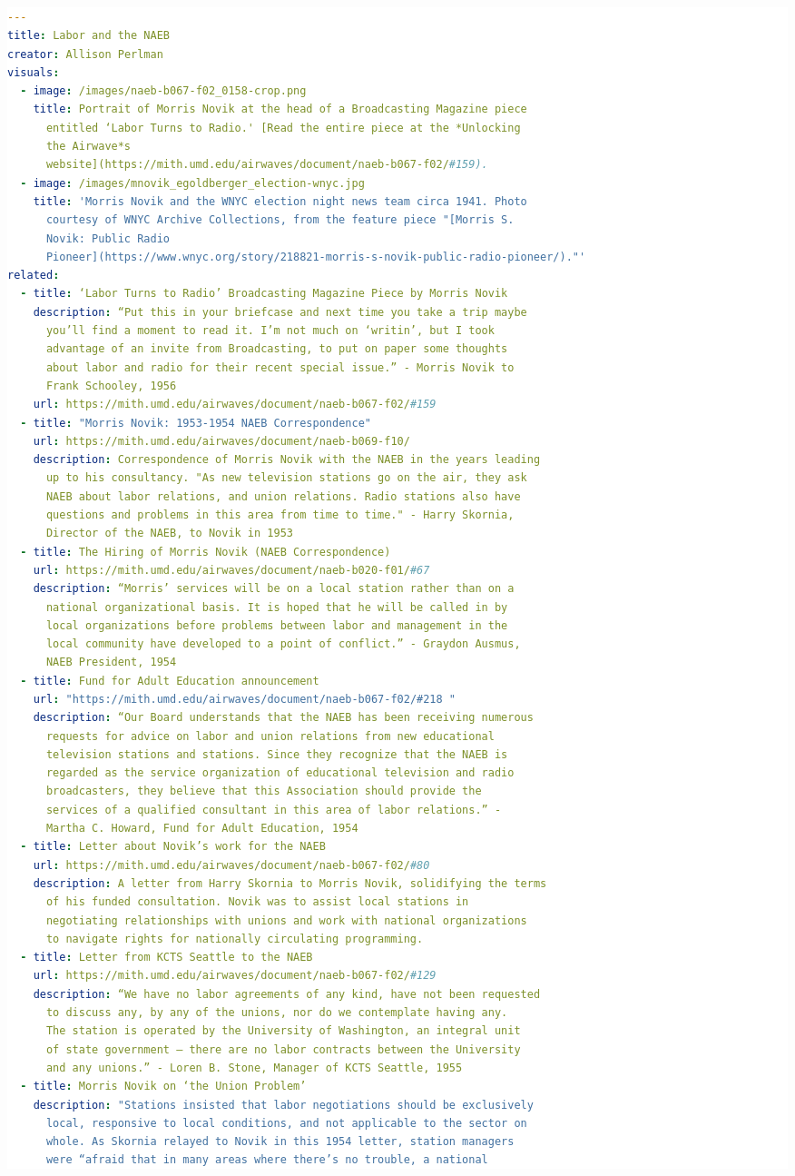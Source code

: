 ```yaml
---
title: Labor and the NAEB
creator: Allison Perlman
visuals:
  - image: /images/naeb-b067-f02_0158-crop.png
    title: Portrait of Morris Novik at the head of a Broadcasting Magazine piece
      entitled ‘Labor Turns to Radio.' [Read the entire piece at the *Unlocking
      the Airwave*s
      website](https://mith.umd.edu/airwaves/document/naeb-b067-f02/#159).
  - image: /images/mnovik_egoldberger_election-wnyc.jpg
    title: 'Morris Novik and the WNYC election night news team circa 1941. Photo
      courtesy of WNYC Archive Collections, from the feature piece "[Morris S.
      Novik: Public Radio
      Pioneer](https://www.wnyc.org/story/218821-morris-s-novik-public-radio-pioneer/)."'
related:
  - title: ‘Labor Turns to Radio’ Broadcasting Magazine Piece by Morris Novik
    description: “Put this in your briefcase and next time you take a trip maybe
      you’ll find a moment to read it. I’m not much on ‘writin’, but I took
      advantage of an invite from Broadcasting, to put on paper some thoughts
      about labor and radio for their recent special issue.” - Morris Novik to
      Frank Schooley, 1956
    url: https://mith.umd.edu/airwaves/document/naeb-b067-f02/#159
  - title: "Morris Novik: 1953-1954 NAEB Correspondence"
    url: https://mith.umd.edu/airwaves/document/naeb-b069-f10/
    description: Correspondence of Morris Novik with the NAEB in the years leading
      up to his consultancy. "As new television stations go on the air, they ask
      NAEB about labor relations, and union relations. Radio stations also have
      questions and problems in this area from time to time." - Harry Skornia,
      Director of the NAEB, to Novik in 1953
  - title: The Hiring of Morris Novik (NAEB Correspondence)
    url: https://mith.umd.edu/airwaves/document/naeb-b020-f01/#67
    description: “Morris’ services will be on a local station rather than on a
      national organizational basis. It is hoped that he will be called in by
      local organizations before problems between labor and management in the
      local community have developed to a point of conflict.” - Graydon Ausmus,
      NAEB President, 1954
  - title: Fund for Adult Education announcement
    url: "https://mith.umd.edu/airwaves/document/naeb-b067-f02/#218 "
    description: “Our Board understands that the NAEB has been receiving numerous
      requests for advice on labor and union relations from new educational
      television stations and stations. Since they recognize that the NAEB is
      regarded as the service organization of educational television and radio
      broadcasters, they believe that this Association should provide the
      services of a qualified consultant in this area of labor relations.” -
      Martha C. Howard, Fund for Adult Education, 1954
  - title: Letter about Novik’s work for the NAEB
    url: https://mith.umd.edu/airwaves/document/naeb-b067-f02/#80
    description: A letter from Harry Skornia to Morris Novik, solidifying the terms
      of his funded consultation. Novik was to assist local stations in
      negotiating relationships with unions and work with national organizations
      to navigate rights for nationally circulating programming.
  - title: Letter from KCTS Seattle to the NAEB
    url: https://mith.umd.edu/airwaves/document/naeb-b067-f02/#129
    description: “We have no labor agreements of any kind, have not been requested
      to discuss any, by any of the unions, nor do we contemplate having any.
      The station is operated by the University of Washington, an integral unit
      of state government — there are no labor contracts between the University
      and any unions.” - Loren B. Stone, Manager of KCTS Seattle, 1955
  - title: Morris Novik on ‘the Union Problem’
    description: "Stations insisted that labor negotiations should be exclusively
      local, responsive to local conditions, and not applicable to the sector on
      whole. As Skornia relayed to Novik in this 1954 letter, station managers
      were “afraid that in many areas where there’s no trouble, a national
```